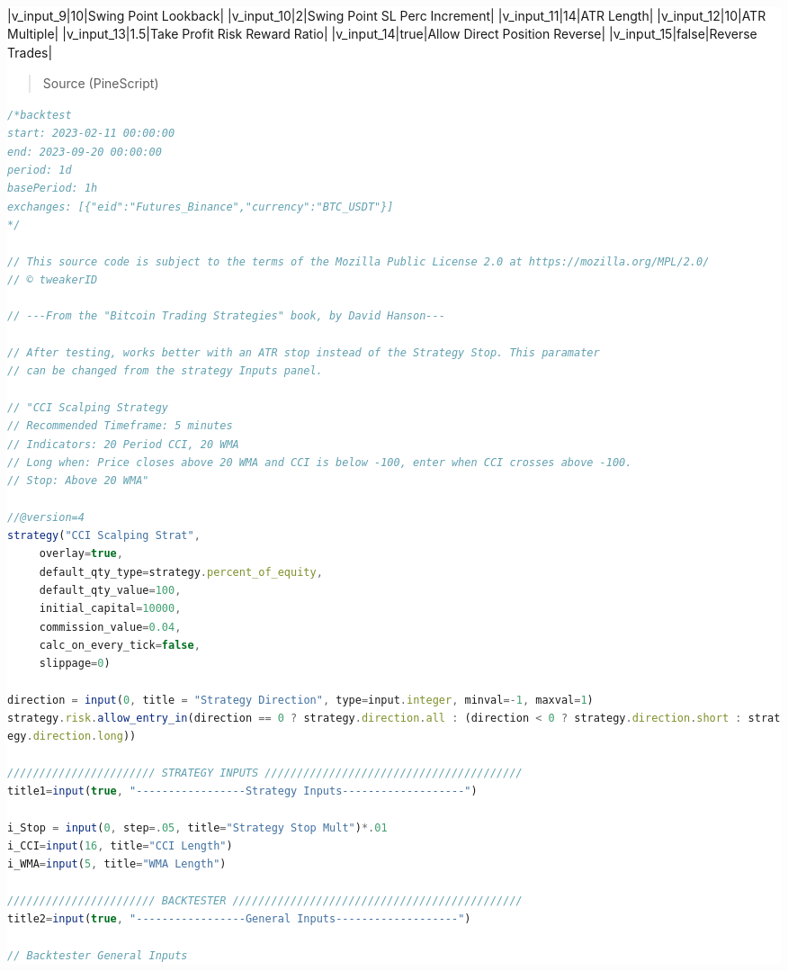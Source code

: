 |v_input_9|10|Swing Point Lookback|
|v_input_10|2|Swing Point SL Perc Increment|
|v_input_11|14|ATR Length|
|v_input_12|10|ATR Multiple|
|v_input_13|1.5|Take Profit Risk Reward Ratio|
|v_input_14|true|Allow Direct Position Reverse|
|v_input_15|false|Reverse Trades|


> Source (PineScript)

``` javascript
/*backtest
start: 2023-02-11 00:00:00
end: 2023-09-20 00:00:00
period: 1d
basePeriod: 1h
exchanges: [{"eid":"Futures_Binance","currency":"BTC_USDT"}]
*/

// This source code is subject to the terms of the Mozilla Public License 2.0 at https://mozilla.org/MPL/2.0/
// © tweakerID

// ---From the "Bitcoin Trading Strategies" book, by David Hanson---

// After testing, works better with an ATR stop instead of the Strategy Stop. This paramater
// can be changed from the strategy Inputs panel.

// "CCI Scalping Strategy
// Recommended Timeframe: 5 minutes
// Indicators: 20 Period CCI, 20 WMA
// Long when: Price closes above 20 WMA and CCI is below -100, enter when CCI crosses above -100.
// Stop: Above 20 WMA"

//@version=4
strategy("CCI Scalping Strat", 
     overlay=true, 
     default_qty_type=strategy.percent_of_equity, 
     default_qty_value=100, 
     initial_capital=10000, 
     commission_value=0.04, 
     calc_on_every_tick=false, 
     slippage=0)

direction = input(0, title = "Strategy Direction", type=input.integer, minval=-1, maxval=1)
strategy.risk.allow_entry_in(direction == 0 ? strategy.direction.all : (direction < 0 ? strategy.direction.short : strategy.direction.long))

/////////////////////// STRATEGY INPUTS ////////////////////////////////////////
title1=input(true, "-----------------Strategy Inputs-------------------")  

i_Stop = input(0, step=.05, title="Strategy Stop Mult")*.01
i_CCI=input(16, title="CCI Length")
i_WMA=input(5, title="WMA Length")

/////////////////////// BACKTESTER /////////////////////////////////////////////
title2=input(true, "-----------------General Inputs-------------------")  

// Backtester General Inputs
```